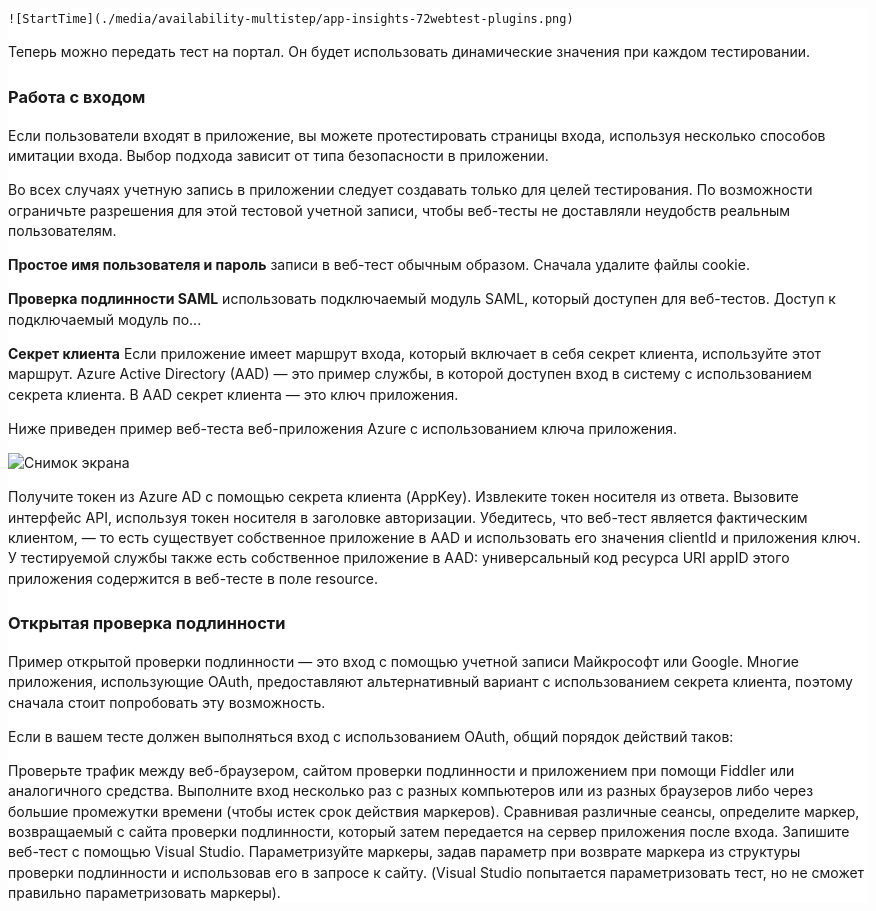     ![StartTime](./media/availability-multistep/app-insights-72webtest-plugins.png)

Теперь можно передать тест на портал. Он будет использовать динамические значения при каждом тестировании.

### <a name="dealing-with-sign-in"></a>Работа с входом

Если пользователи входят в приложение, вы можете протестировать страницы входа, используя несколько способов имитации входа. Выбор подхода зависит от типа безопасности в приложении.

Во всех случаях учетную запись в приложении следует создавать только для целей тестирования. По возможности ограничьте разрешения для этой тестовой учетной записи, чтобы веб-тесты не доставляли неудобств реальным пользователям.

**Простое имя пользователя и пароль** записи в веб-тест обычным образом. Сначала удалите файлы cookie.

**Проверка подлинности SAML** использовать подключаемый модуль SAML, который доступен для веб-тестов. Доступ к подключаемый модуль по...

**Секрет клиента** Если приложение имеет маршрут входа, который включает в себя секрет клиента, используйте этот маршрут. Azure Active Directory (AAD) — это пример службы, в которой доступен вход в систему с использованием секрета клиента. В AAD секрет клиента — это ключ приложения.

Ниже приведен пример веб-теста веб-приложения Azure с использованием ключа приложения.

![Снимок экрана](./media/availability-multistep/client-secret.png)

Получите токен из Azure AD с помощью секрета клиента (AppKey).
Извлеките токен носителя из ответа.
Вызовите интерфейс API, используя токен носителя в заголовке авторизации.
Убедитесь, что веб-тест является фактическим клиентом, — то есть существует собственное приложение в AAD и использовать его значения clientId и приложения ключ. У тестируемой службы также есть собственное приложение в AAD: универсальный код ресурса URI appID этого приложения содержится в веб-тесте в поле resource.

### <a name="open-authentication"></a>Открытая проверка подлинности
Пример открытой проверки подлинности — это вход с помощью учетной записи Майкрософт или Google. Многие приложения, использующие OAuth, предоставляют альтернативный вариант с использованием секрета клиента, поэтому сначала стоит попробовать эту возможность.

Если в вашем тесте должен выполняться вход с использованием OAuth, общий порядок действий таков:

Проверьте трафик между веб-браузером, сайтом проверки подлинности и приложением при помощи Fiddler или аналогичного средства.
Выполните вход несколько раз с разных компьютеров или из разных браузеров либо через большие промежутки времени (чтобы истек срок действия маркеров).
Сравнивая различные сеансы, определите маркер, возвращаемый с сайта проверки подлинности, который затем передается на сервер приложения после входа.
Запишите веб-тест с помощью Visual Studio.
Параметризуйте маркеры, задав параметр при возврате маркера из структуры проверки подлинности и использовав его в запросе к сайту. (Visual Studio попытается параметризовать тест, но не сможет правильно параметризовать маркеры).
